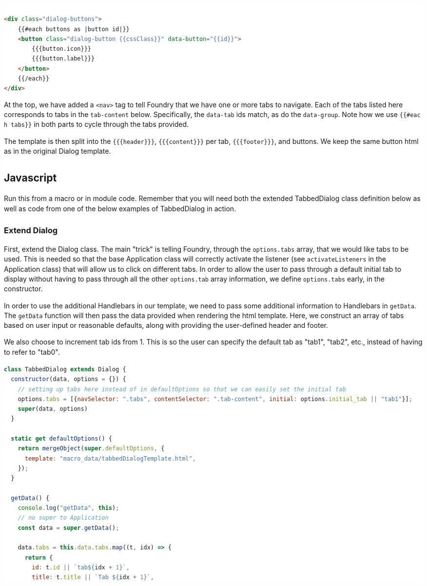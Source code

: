 ```html

<div class="dialog-buttons">
    {{#each buttons as |button id|}}
    <button class="dialog-button {{cssClass}}" data-button="{{id}}">
        {{{button.icon}}}
        {{{button.label}}}
    </button>
    {{/each}}
</div>
```

At the top, we have added a `<nav>` tag to tell Foundry that we have one or more tabs to navigate. Each of the tabs listed here corresponds to tabs in the `tab-content` below. Specifically, the `data-tab` ids match, as do the `data-group`. Note how we use `{{#each tabs}}` in both parts to cycle through the tabs provided.

The template is then split into the `{{{header}}}`, `{{{content}}}` per tab, `{{{footer}}}`, and buttons. We keep the same button html as in the original Dialog template.

## Javascript
Run this from a macro or in module code. Remember that you will need both the extended TabbedDialog class definition below as well as code from one of the below examples of TabbedDialog in action.

### Extend Dialog

First, extend the Dialog class. The main "trick" is telling Foundry, through the `options.tabs` array, that we would like tabs to be used. This is needed so that the base Application class will correctly activate the listener (see `activateListeners` in the Application class) that will allow us to click on different tabs. In order to allow the user to pass through a default initial tab to display without having to pass through all the other `options.tab` array information, we define `options.tabs` early, in the constructor.

In order to use the additional Handlebars in our template, we need to pass some additional information to Handlebars in `getData`. The `getData` function will then pass the data provided when rendering the html template. Here, we construct an array of tabs based on user input or reasonable defaults, along with providing the user-defined header and footer.

We also choose to increment tab ids from 1. This is so the user can specify the default tab as "tab1", "tab2", etc., instead of having to refer to "tab0".


```js
class TabbedDialog extends Dialog {
  constructor(data, options = {}) {  
    // setting up tabs here instead of in defaultOptions so that we can easily set the initial tab
    options.tabs = [{navSelector: ".tabs", contentSelector: ".tab-content", initial: options.initial_tab || "tab1"}];
    super(data, options)    
  }

  static get defaultOptions() {
    return mergeObject(super.defaultOptions, {
      template: "macro_data/tabbedDialogTemplate.html",
    });
  }
  
  getData() {
    console.log("getData", this);
    // no super to Application
    const data = super.getData();

    data.tabs = this.data.tabs.map((t, idx) => {
      return {
        id: t.id || `tab${idx + 1}`,
        title: t.title || `Tab ${idx + 1}`,
```